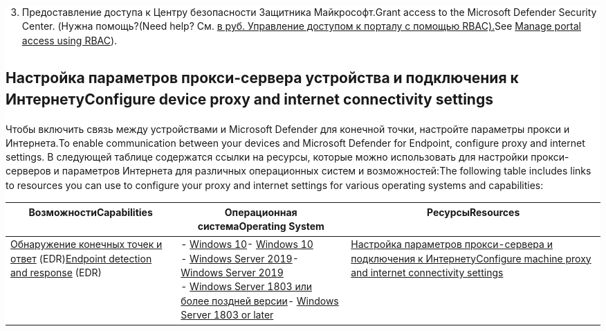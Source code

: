 3. <span data-ttu-id="a6cf4-173">Предоставление доступа к Центру безопасности Защитника Майкрософт.</span><span class="sxs-lookup"><span data-stu-id="a6cf4-173">Grant access to the Microsoft Defender Security Center.</span></span> <span data-ttu-id="a6cf4-174">(Нужна помощь?</span><span class="sxs-lookup"><span data-stu-id="a6cf4-174">(Need help?</span></span> <span data-ttu-id="a6cf4-175">См. [в руб. Управление доступом к порталу с помощью RBAC).](https://docs.microsoft.com/microsoft-365/security/defender-endpoint/rbac)</span><span class="sxs-lookup"><span data-stu-id="a6cf4-175">See [Manage portal access using RBAC](https://docs.microsoft.com/microsoft-365/security/defender-endpoint/rbac)).</span></span>

## <a name="configure-device-proxy-and-internet-connectivity-settings"></a><span data-ttu-id="a6cf4-176">Настройка параметров прокси-сервера устройства и подключения к Интернету</span><span class="sxs-lookup"><span data-stu-id="a6cf4-176">Configure device proxy and internet connectivity settings</span></span>

<span data-ttu-id="a6cf4-177">Чтобы включить связь между устройствами и Microsoft Defender для конечной точки, настройте параметры прокси и Интернета.</span><span class="sxs-lookup"><span data-stu-id="a6cf4-177">To enable communication between your devices and Microsoft Defender for Endpoint, configure proxy and internet settings.</span></span> <span data-ttu-id="a6cf4-178">В следующей таблице содержатся ссылки на ресурсы, которые можно использовать для настройки прокси-серверов и параметров Интернета для различных операционных систем и возможностей:</span><span class="sxs-lookup"><span data-stu-id="a6cf4-178">The following table includes links to resources you can use to configure your proxy and internet settings for various operating systems and capabilities:</span></span>

|<span data-ttu-id="a6cf4-179">Возможности</span><span class="sxs-lookup"><span data-stu-id="a6cf4-179">Capabilities</span></span>  | <span data-ttu-id="a6cf4-180">Операционная система</span><span class="sxs-lookup"><span data-stu-id="a6cf4-180">Operating System</span></span> | <span data-ttu-id="a6cf4-181">Ресурсы</span><span class="sxs-lookup"><span data-stu-id="a6cf4-181">Resources</span></span> |
|--|--|--|
|<span data-ttu-id="a6cf4-182">[Обнаружение конечных точек и ответ](https://docs.microsoft.com/microsoft-365/security/defender-endpoint/overview-endpoint-detection-response) (EDR)</span><span class="sxs-lookup"><span data-stu-id="a6cf4-182">[Endpoint detection and response](https://docs.microsoft.com/microsoft-365/security/defender-endpoint/overview-endpoint-detection-response) (EDR)</span></span> |<span data-ttu-id="a6cf4-183">- [Windows 10](https://docs.microsoft.com/windows/release-health/release-information)</span><span class="sxs-lookup"><span data-stu-id="a6cf4-183">- [Windows 10](https://docs.microsoft.com/windows/release-health/release-information)</span></span> <br/><span data-ttu-id="a6cf4-184">- [Windows Server 2019](https://docs.microsoft.com/windows/release-health/status-windows-10-1809-and-windows-server-2019)</span><span class="sxs-lookup"><span data-stu-id="a6cf4-184">- [Windows Server 2019](https://docs.microsoft.com/windows/release-health/status-windows-10-1809-and-windows-server-2019)</span></span><br/><span data-ttu-id="a6cf4-185">- [Windows Server 1803 или более поздней версии](https://docs.microsoft.com/windows-server/get-started/whats-new-in-windows-server-1803)</span><span class="sxs-lookup"><span data-stu-id="a6cf4-185">- [Windows Server 1803 or later](https://docs.microsoft.com/windows-server/get-started/whats-new-in-windows-server-1803)</span></span>  |[<span data-ttu-id="a6cf4-186">Настройка параметров прокси-сервера и подключения к Интернету</span><span class="sxs-lookup"><span data-stu-id="a6cf4-186">Configure machine proxy and internet connectivity settings</span></span>](https://docs.microsoft.com/microsoft-365/security/defender-endpoint/configure-proxy-internet) |